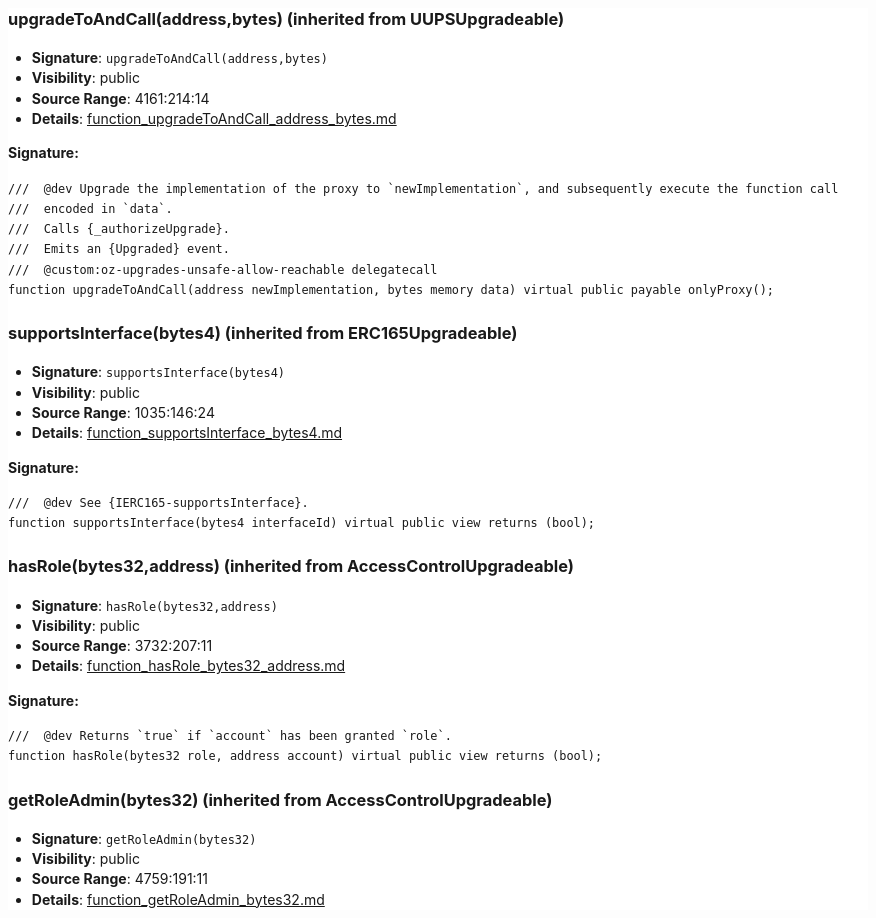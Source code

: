 ### upgradeToAndCall(address,bytes) (inherited from UUPSUpgradeable)

- **Signature**: `upgradeToAndCall(address,bytes)`
- **Visibility**: public
- **Source Range**: 4161:214:14
- **Details**: [function_upgradeToAndCall_address_bytes.md](./function_upgradeToAndCall_address_bytes.md)

**Signature:**
```solidity
///  @dev Upgrade the implementation of the proxy to `newImplementation`, and subsequently execute the function call
///  encoded in `data`.
///  Calls {_authorizeUpgrade}.
///  Emits an {Upgraded} event.
///  @custom:oz-upgrades-unsafe-allow-reachable delegatecall
function upgradeToAndCall(address newImplementation, bytes memory data) virtual public payable onlyProxy();
```

### supportsInterface(bytes4) (inherited from ERC165Upgradeable)

- **Signature**: `supportsInterface(bytes4)`
- **Visibility**: public
- **Source Range**: 1035:146:24
- **Details**: [function_supportsInterface_bytes4.md](./function_supportsInterface_bytes4.md)

**Signature:**
```solidity
///  @dev See {IERC165-supportsInterface}.
function supportsInterface(bytes4 interfaceId) virtual public view returns (bool);
```

### hasRole(bytes32,address) (inherited from AccessControlUpgradeable)

- **Signature**: `hasRole(bytes32,address)`
- **Visibility**: public
- **Source Range**: 3732:207:11
- **Details**: [function_hasRole_bytes32_address.md](./function_hasRole_bytes32_address.md)

**Signature:**
```solidity
///  @dev Returns `true` if `account` has been granted `role`.
function hasRole(bytes32 role, address account) virtual public view returns (bool);
```

### getRoleAdmin(bytes32) (inherited from AccessControlUpgradeable)

- **Signature**: `getRoleAdmin(bytes32)`
- **Visibility**: public
- **Source Range**: 4759:191:11
- **Details**: [function_getRoleAdmin_bytes32.md](./function_getRoleAdmin_bytes32.md)
